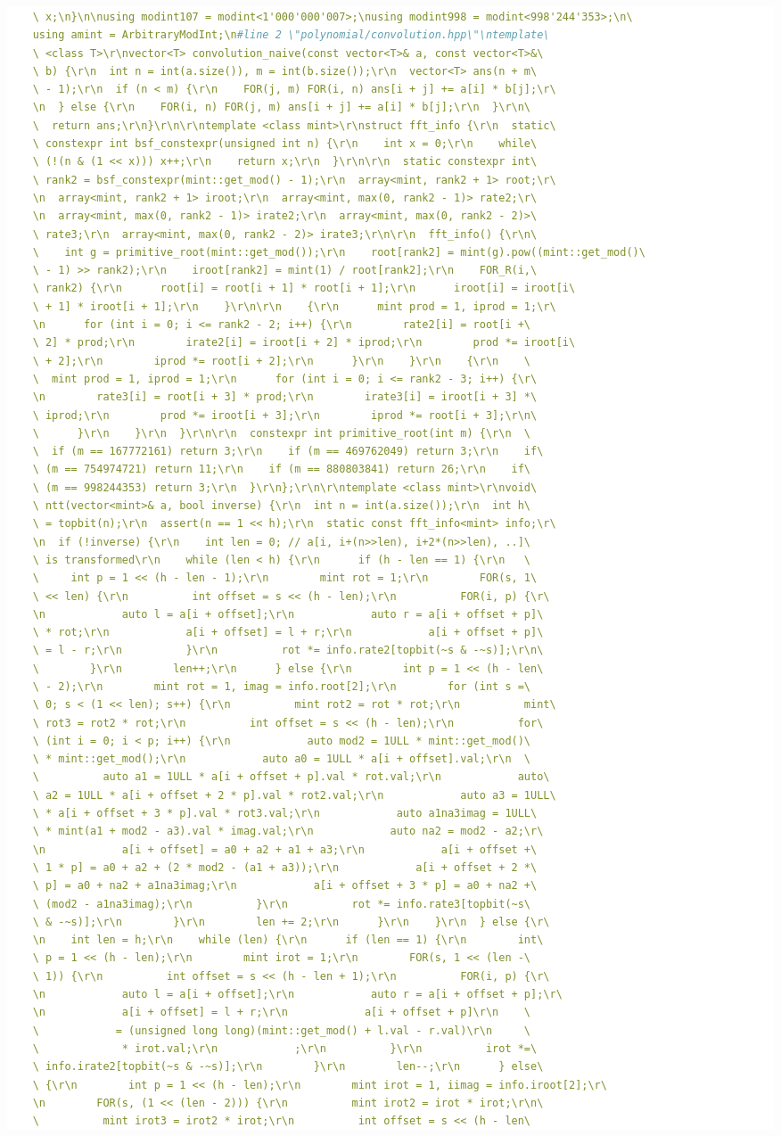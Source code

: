 ```yaml
    \ x;\n}\n\nusing modint107 = modint<1'000'000'007>;\nusing modint998 = modint<998'244'353>;\n\
    using amint = ArbitraryModInt;\n#line 2 \"polynomial/convolution.hpp\"\ntemplate\
    \ <class T>\r\nvector<T> convolution_naive(const vector<T>& a, const vector<T>&\
    \ b) {\r\n  int n = int(a.size()), m = int(b.size());\r\n  vector<T> ans(n + m\
    \ - 1);\r\n  if (n < m) {\r\n    FOR(j, m) FOR(i, n) ans[i + j] += a[i] * b[j];\r\
    \n  } else {\r\n    FOR(i, n) FOR(j, m) ans[i + j] += a[i] * b[j];\r\n  }\r\n\
    \  return ans;\r\n}\r\n\r\ntemplate <class mint>\r\nstruct fft_info {\r\n  static\
    \ constexpr int bsf_constexpr(unsigned int n) {\r\n    int x = 0;\r\n    while\
    \ (!(n & (1 << x))) x++;\r\n    return x;\r\n  }\r\n\r\n  static constexpr int\
    \ rank2 = bsf_constexpr(mint::get_mod() - 1);\r\n  array<mint, rank2 + 1> root;\r\
    \n  array<mint, rank2 + 1> iroot;\r\n  array<mint, max(0, rank2 - 1)> rate2;\r\
    \n  array<mint, max(0, rank2 - 1)> irate2;\r\n  array<mint, max(0, rank2 - 2)>\
    \ rate3;\r\n  array<mint, max(0, rank2 - 2)> irate3;\r\n\r\n  fft_info() {\r\n\
    \    int g = primitive_root(mint::get_mod());\r\n    root[rank2] = mint(g).pow((mint::get_mod()\
    \ - 1) >> rank2);\r\n    iroot[rank2] = mint(1) / root[rank2];\r\n    FOR_R(i,\
    \ rank2) {\r\n      root[i] = root[i + 1] * root[i + 1];\r\n      iroot[i] = iroot[i\
    \ + 1] * iroot[i + 1];\r\n    }\r\n\r\n    {\r\n      mint prod = 1, iprod = 1;\r\
    \n      for (int i = 0; i <= rank2 - 2; i++) {\r\n        rate2[i] = root[i +\
    \ 2] * prod;\r\n        irate2[i] = iroot[i + 2] * iprod;\r\n        prod *= iroot[i\
    \ + 2];\r\n        iprod *= root[i + 2];\r\n      }\r\n    }\r\n    {\r\n    \
    \  mint prod = 1, iprod = 1;\r\n      for (int i = 0; i <= rank2 - 3; i++) {\r\
    \n        rate3[i] = root[i + 3] * prod;\r\n        irate3[i] = iroot[i + 3] *\
    \ iprod;\r\n        prod *= iroot[i + 3];\r\n        iprod *= root[i + 3];\r\n\
    \      }\r\n    }\r\n  }\r\n\r\n  constexpr int primitive_root(int m) {\r\n  \
    \  if (m == 167772161) return 3;\r\n    if (m == 469762049) return 3;\r\n    if\
    \ (m == 754974721) return 11;\r\n    if (m == 880803841) return 26;\r\n    if\
    \ (m == 998244353) return 3;\r\n  }\r\n};\r\n\r\ntemplate <class mint>\r\nvoid\
    \ ntt(vector<mint>& a, bool inverse) {\r\n  int n = int(a.size());\r\n  int h\
    \ = topbit(n);\r\n  assert(n == 1 << h);\r\n  static const fft_info<mint> info;\r\
    \n  if (!inverse) {\r\n    int len = 0; // a[i, i+(n>>len), i+2*(n>>len), ..]\
    \ is transformed\r\n    while (len < h) {\r\n      if (h - len == 1) {\r\n   \
    \     int p = 1 << (h - len - 1);\r\n        mint rot = 1;\r\n        FOR(s, 1\
    \ << len) {\r\n          int offset = s << (h - len);\r\n          FOR(i, p) {\r\
    \n            auto l = a[i + offset];\r\n            auto r = a[i + offset + p]\
    \ * rot;\r\n            a[i + offset] = l + r;\r\n            a[i + offset + p]\
    \ = l - r;\r\n          }\r\n          rot *= info.rate2[topbit(~s & -~s)];\r\n\
    \        }\r\n        len++;\r\n      } else {\r\n        int p = 1 << (h - len\
    \ - 2);\r\n        mint rot = 1, imag = info.root[2];\r\n        for (int s =\
    \ 0; s < (1 << len); s++) {\r\n          mint rot2 = rot * rot;\r\n          mint\
    \ rot3 = rot2 * rot;\r\n          int offset = s << (h - len);\r\n          for\
    \ (int i = 0; i < p; i++) {\r\n            auto mod2 = 1ULL * mint::get_mod()\
    \ * mint::get_mod();\r\n            auto a0 = 1ULL * a[i + offset].val;\r\n  \
    \          auto a1 = 1ULL * a[i + offset + p].val * rot.val;\r\n            auto\
    \ a2 = 1ULL * a[i + offset + 2 * p].val * rot2.val;\r\n            auto a3 = 1ULL\
    \ * a[i + offset + 3 * p].val * rot3.val;\r\n            auto a1na3imag = 1ULL\
    \ * mint(a1 + mod2 - a3).val * imag.val;\r\n            auto na2 = mod2 - a2;\r\
    \n            a[i + offset] = a0 + a2 + a1 + a3;\r\n            a[i + offset +\
    \ 1 * p] = a0 + a2 + (2 * mod2 - (a1 + a3));\r\n            a[i + offset + 2 *\
    \ p] = a0 + na2 + a1na3imag;\r\n            a[i + offset + 3 * p] = a0 + na2 +\
    \ (mod2 - a1na3imag);\r\n          }\r\n          rot *= info.rate3[topbit(~s\
    \ & -~s)];\r\n        }\r\n        len += 2;\r\n      }\r\n    }\r\n  } else {\r\
    \n    int len = h;\r\n    while (len) {\r\n      if (len == 1) {\r\n        int\
    \ p = 1 << (h - len);\r\n        mint irot = 1;\r\n        FOR(s, 1 << (len -\
    \ 1)) {\r\n          int offset = s << (h - len + 1);\r\n          FOR(i, p) {\r\
    \n            auto l = a[i + offset];\r\n            auto r = a[i + offset + p];\r\
    \n            a[i + offset] = l + r;\r\n            a[i + offset + p]\r\n    \
    \            = (unsigned long long)(mint::get_mod() + l.val - r.val)\r\n     \
    \             * irot.val;\r\n            ;\r\n          }\r\n          irot *=\
    \ info.irate2[topbit(~s & -~s)];\r\n        }\r\n        len--;\r\n      } else\
    \ {\r\n        int p = 1 << (h - len);\r\n        mint irot = 1, iimag = info.iroot[2];\r\
    \n        FOR(s, (1 << (len - 2))) {\r\n          mint irot2 = irot * irot;\r\n\
    \          mint irot3 = irot2 * irot;\r\n          int offset = s << (h - len\
```
